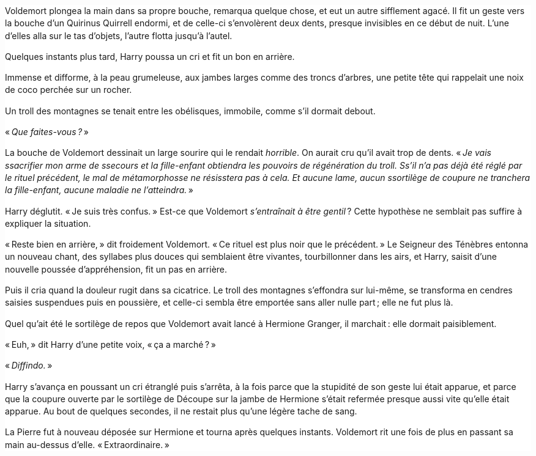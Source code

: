 Voldemort plongea la main dans sa propre bouche, remarqua quelque chose,
et eut un autre sifflement agacé. Il fit un geste vers la bouche d’un
Quirinus Quirrell endormi, et de celle-ci s’envolèrent deux dents,
presque invisibles en ce début de nuit. L’une d’elles alla sur le tas
d’objets, l’autre flotta jusqu’à l’autel.

Quelques instants plus tard, Harry poussa un cri et fit un bon en
arrière.

Immense et difforme, à la peau grumeleuse, aux jambes larges comme des
troncs d’arbres, une petite tête qui rappelait une noix de coco perchée
sur un rocher.

Un troll des montagnes se tenait entre les obélisques, immobile, comme
s’il dormait debout.

« *Que faites-vous ?* »

La bouche de Voldemort dessinait un large sourire qui le rendait
*horrible*. On aurait cru qu’il avait trop de dents. « *Je vais
ssacrifier mon arme de ssecours et la fille-enfant obtiendra les
pouvoirs de régénération du troll. Ss’il n’a pas déjà été réglé par le
rituel précédent, le mal de métamorphosse ne résisstera pas à cela. Et
aucune lame, aucun ssortilège de coupure ne tranchera la fille-enfant,
aucune maladie ne l’atteindra.* »

Harry déglutit. « Je suis très confus. » Est-ce que Voldemort
*s’entraînait à être gentil* ? Cette hypothèse ne semblait pas suffire à
expliquer la situation.

« Reste bien en arrière, » dit froidement Voldemort. « Ce rituel est plus
noir que le précédent. » Le Seigneur des Ténèbres entonna un nouveau
chant, des syllabes plus douces qui semblaient être vivantes,
tourbillonner dans les airs, et Harry, saisit d’une nouvelle poussée
d’appréhension, fit un pas en arrière.

Puis il cria quand la douleur rugit dans sa cicatrice. Le troll des
montagnes s’effondra sur lui-même, se transforma en cendres saisies
suspendues puis en poussière, et celle-ci sembla être emportée sans
aller nulle part ; elle ne fut plus là.

Quel qu’ait été le sortilège de repos que Voldemort avait lancé à
Hermione Granger, il marchait : elle dormait paisiblement.

« Euh, » dit Harry d’une petite voix, « ça a marché ? »

« *Diffindo.* »

Harry s’avança en poussant un cri étranglé puis s’arrêta, à la fois
parce que la stupidité de son geste lui était apparue, et parce que la
coupure ouverte par le sortilège de Découpe sur la jambe de Hermione
s’était refermée presque aussi vite qu’elle était apparue. Au bout de
quelques secondes, il ne restait plus qu’une légère tache de sang.

La Pierre fut à nouveau déposée sur Hermione et tourna après quelques
instants. Voldemort rit une fois de plus en passant sa main au-dessus
d’elle. « Extraordinaire. »
